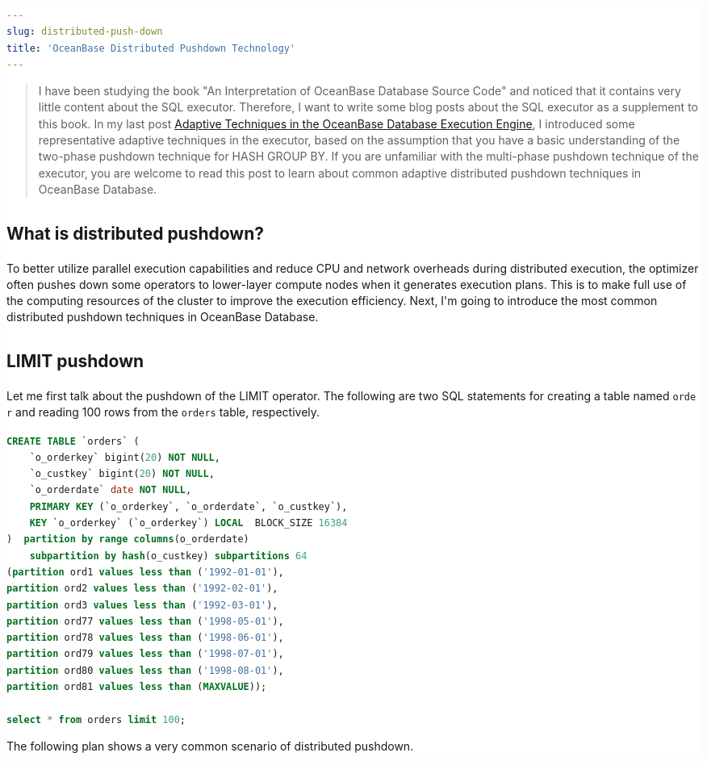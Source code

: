 ```yaml
---
slug: distributed-push-down
title: 'OceanBase Distributed Pushdown Technology'
---
```


> I have been studying the book "An Interpretation of OceanBase Database Source Code" and noticed that it contains very little content about the SQL executor. Therefore, I want to write some blog posts about the SQL executor as a supplement to this book. In my last post [Adaptive Techniques in the OceanBase Database Execution Engine](https://open.oceanbase.com/blog/5250647552), I introduced some representative adaptive techniques in the executor, based on the assumption that you have a basic understanding of the two-phase pushdown technique for HASH GROUP BY. If you are unfamiliar with the multi-phase pushdown technique of the executor, you are welcome to read this post to learn about common adaptive distributed pushdown techniques in OceanBase Database.

## What is distributed pushdown?

To better utilize parallel execution capabilities and reduce CPU and network overheads during distributed execution, the optimizer often pushes down some operators to lower-layer compute nodes when it generates execution plans. This is to make full use of the computing resources of the cluster to improve the execution efficiency. Next, I'm going to introduce the most common distributed pushdown techniques in OceanBase Database.



## LIMIT pushdown

Let me first talk about the pushdown of the LIMIT operator. The following are two SQL statements for creating a table named `order` and reading 100 rows from the `orders` table, respectively.

```SQL
CREATE TABLE `orders` (
    `o_orderkey` bigint(20) NOT NULL,
    `o_custkey` bigint(20) NOT NULL,
    `o_orderdate` date NOT NULL,
    PRIMARY KEY (`o_orderkey`, `o_orderdate`, `o_custkey`),
    KEY `o_orderkey` (`o_orderkey`) LOCAL  BLOCK_SIZE 16384
)  partition by range columns(o_orderdate)
    subpartition by hash(o_custkey) subpartitions 64
(partition ord1 values less than ('1992-01-01'),
partition ord2 values less than ('1992-02-01'),
partition ord3 values less than ('1992-03-01'),
partition ord77 values less than ('1998-05-01'),
partition ord78 values less than ('1998-06-01'),
partition ord79 values less than ('1998-07-01'),
partition ord80 values less than ('1998-08-01'),
partition ord81 values less than (MAXVALUE));

select * from orders limit 100;
```

The following plan shows a very common scenario of distributed pushdown.
